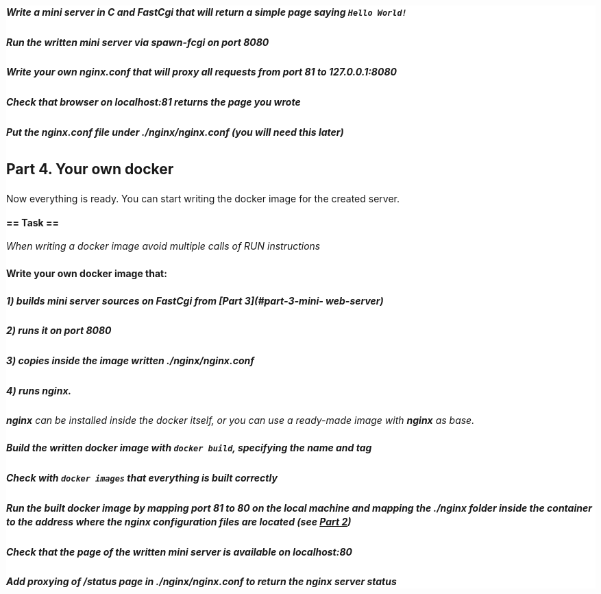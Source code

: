 ##### Write a mini server in **C** and **FastCgi** that will return a simple page saying `Hello World!`

##### Run the written mini server via _spawn-fcgi_ on port 8080

##### Write your own _nginx.conf_ that will proxy all requests from port 81 to _127.0.0.1:8080_

##### Check that browser on _localhost:81_ returns the page you wrote

##### Put the _nginx.conf_ file under _./nginx/nginx.conf_ (you will need this later)

## Part 4. Your own docker

Now everything is ready. You can start writing the docker image for the created server.

**== Task ==**

_When writing a docker image avoid multiple calls of RUN instructions_

#### Write your own docker image that:

##### 1) builds mini server sources on FastCgi from [Part 3](#part-3-mini- web-server)

##### 2) runs it on port 8080

##### 3) copies inside the image written _./nginx/nginx.conf_

##### 4) runs **nginx**.

_**nginx** can be installed inside the docker itself, or you can use a ready-made image with **nginx** as base._

##### Build the written docker image with `docker build`, specifying the name and tag

##### Check with `docker images` that everything is built correctly

##### Run the built docker image by mapping port 81 to 80 on the local machine and mapping the _./nginx_ folder inside the container to the address where the **nginx** configuration files are located (see [Part 2](#part-2-operations-with-container))

##### Check that the page of the written mini server is available on localhost:80

##### Add proxying of _/status_ page in _./nginx/nginx.conf_ to return the **nginx** server status
